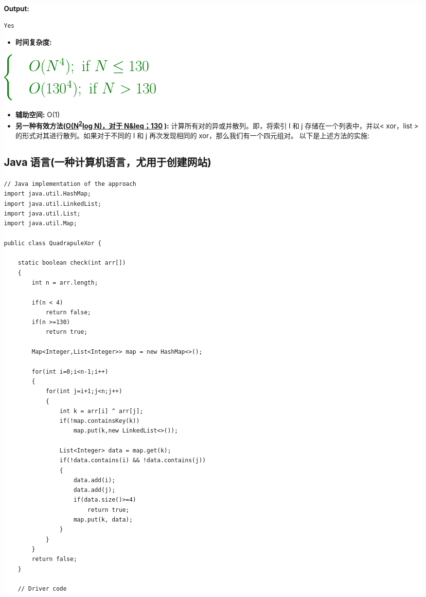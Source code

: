 **Output:** 

```
Yes
```

*   **时间复杂度:**

![](img/5750dbdb91ff85a077bf625dcfdbf06b.png)

*   **辅助空间:** O(1)
*   **另一种有效方法(<u>O(N</u><sup><u>2</u></sup><u>log N)，对于 N&leq；130</u> ):**
    计算所有对的异或并散列。即，将索引 I 和 j 存储在一个列表中，并以< xor，list >的形式对其进行散列。如果对于不同的 I 和 j 再次发现相同的 xor，那么我们有一个四元组对。
    以下是上述方法的实施:

## Java 语言(一种计算机语言，尤用于创建网站)

```
// Java implementation of the approach
import java.util.HashMap;
import java.util.LinkedList;
import java.util.List;
import java.util.Map;

public class QuadrapuleXor {

    static boolean check(int arr[])
    {
        int n = arr.length;

        if(n < 4)
            return false;
        if(n >=130)
            return true;

        Map<Integer,List<Integer>> map = new HashMap<>();

        for(int i=0;i<n-1;i++)
        {   
            for(int j=i+1;j<n;j++)
            {
                int k = arr[i] ^ arr[j];
                if(!map.containsKey(k))
                    map.put(k,new LinkedList<>());

                List<Integer> data = map.get(k);
                if(!data.contains(i) && !data.contains(j))
                {
                    data.add(i);
                    data.add(j);
                    if(data.size()>=4)
                        return true;
                    map.put(k, data);
                }
            }   
        }
        return false;
    }

    // Driver code
```